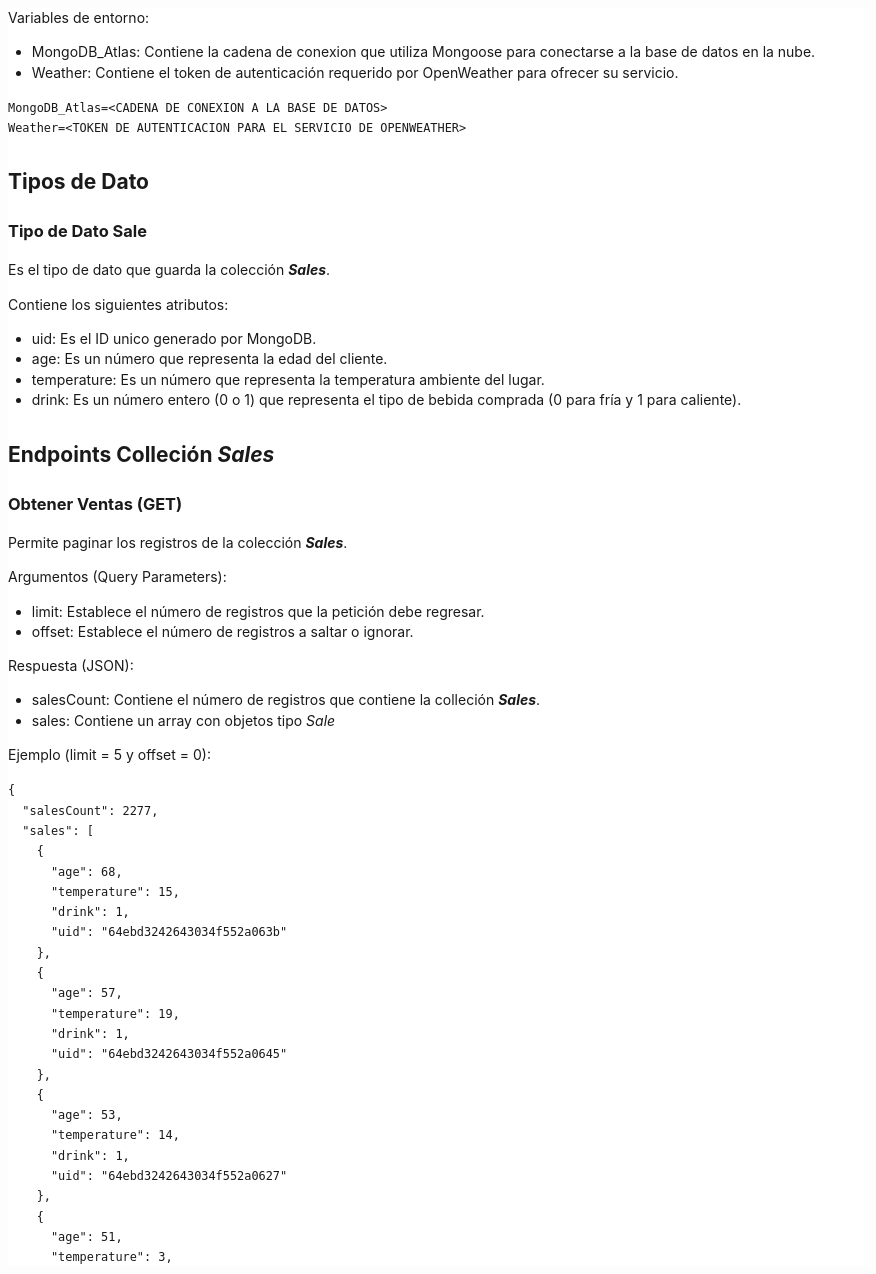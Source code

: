 Variables de entorno:

- MongoDB_Atlas: Contiene la cadena de conexion que utiliza Mongoose para conectarse a la base de datos en la nube.
- Weather: Contiene el token de autenticación requerido por OpenWeather para ofrecer su servicio.

```
MongoDB_Atlas=<CADENA DE CONEXION A LA BASE DE DATOS>
Weather=<TOKEN DE AUTENTICACION PARA EL SERVICIO DE OPENWEATHER>
```

## Tipos de Dato

### Tipo de Dato Sale

Es el tipo de dato que guarda la colección _**Sales**_.

Contiene los siguientes atributos:

- uid: Es el ID unico generado por MongoDB.
- age: Es un número que representa la edad del cliente.
- temperature: Es un número que representa la temperatura ambiente del lugar.
- drink: Es un número entero (0 o 1) que representa el tipo de bebida comprada (0 para fría y 1 para caliente).

## Endpoints Colleción _Sales_

### Obtener Ventas (GET)

Permite paginar los registros de la colección _**Sales**_.

Argumentos (Query Parameters):

- limit: Establece el número de registros que la petición debe regresar.
- offset: Establece el número de registros a saltar o ignorar.

Respuesta (JSON):

- salesCount: Contiene el número de registros que contiene la colleción _**Sales**_.
- sales: Contiene un array con objetos tipo _Sale_

Ejemplo (limit = 5 y offset = 0):

```
{
  "salesCount": 2277,
  "sales": [
    {
      "age": 68,
      "temperature": 15,
      "drink": 1,
      "uid": "64ebd3242643034f552a063b"
    },
    {
      "age": 57,
      "temperature": 19,
      "drink": 1,
      "uid": "64ebd3242643034f552a0645"
    },
    {
      "age": 53,
      "temperature": 14,
      "drink": 1,
      "uid": "64ebd3242643034f552a0627"
    },
    {
      "age": 51,
      "temperature": 3,
```